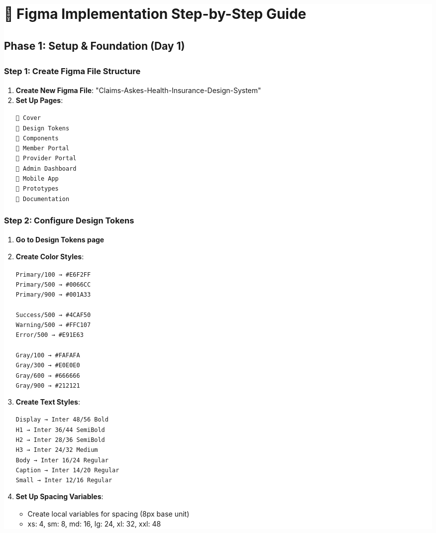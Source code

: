 # 🎨 Figma Implementation Step-by-Step Guide

## Phase 1: Setup & Foundation (Day 1)

### Step 1: Create Figma File Structure
1. **Create New Figma File**: "Claims-Askes-Health-Insurance-Design-System"
2. **Set Up Pages**:
   ```
   📁 Cover
   📁 Design Tokens
   📁 Components
   📁 Member Portal
   📁 Provider Portal
   📁 Admin Dashboard
   📁 Mobile App
   📁 Prototypes
   📁 Documentation
   ```

### Step 2: Configure Design Tokens
1. **Go to Design Tokens page**
2. **Create Color Styles**:
   ```
   Primary/100 → #E6F2FF
   Primary/500 → #0066CC
   Primary/900 → #001A33
   
   Success/500 → #4CAF50
   Warning/500 → #FFC107
   Error/500 → #E91E63
   
   Gray/100 → #FAFAFA
   Gray/300 → #E0E0E0
   Gray/600 → #666666
   Gray/900 → #212121
   ```

3. **Create Text Styles**:
   ```
   Display → Inter 48/56 Bold
   H1 → Inter 36/44 SemiBold
   H2 → Inter 28/36 SemiBold
   H3 → Inter 24/32 Medium
   Body → Inter 16/24 Regular
   Caption → Inter 14/20 Regular
   Small → Inter 12/16 Regular
   ```

4. **Set Up Spacing Variables**:
   - Create local variables for spacing (8px base unit)
   - xs: 4, sm: 8, md: 16, lg: 24, xl: 32, xxl: 48
